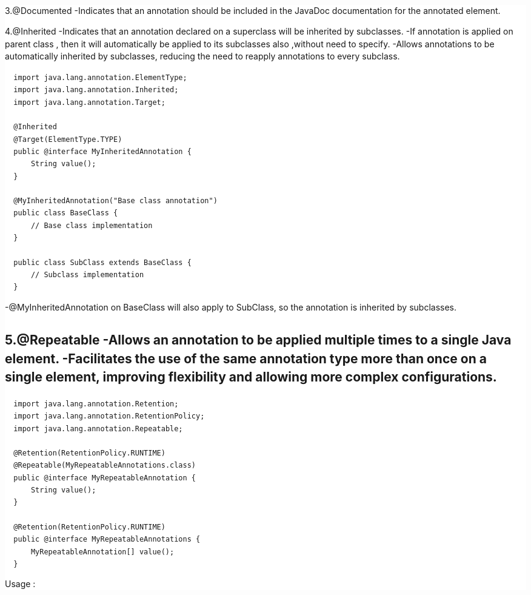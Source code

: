 3.@Documented
-Indicates that an annotation should be included in the JavaDoc documentation for the annotated element.

4.@Inherited
-Indicates that an annotation declared on a superclass will be inherited by subclasses.
-If annotation is applied on parent class , then it will automatically be applied to its subclasses also ,without need to specify.
-Allows annotations to be automatically inherited by subclasses, reducing the need to reapply annotations to every subclass.

      import java.lang.annotation.ElementType;
      import java.lang.annotation.Inherited;
      import java.lang.annotation.Target;
      
      @Inherited
      @Target(ElementType.TYPE)
      public @interface MyInheritedAnnotation {
          String value();
      }
      
      @MyInheritedAnnotation("Base class annotation")
      public class BaseClass {
          // Base class implementation
      }
      
      public class SubClass extends BaseClass {
          // Subclass implementation
      }

-@MyInheritedAnnotation on BaseClass will also apply to SubClass, so the annotation is inherited by subclasses.


5.@Repeatable
-Allows an annotation to be applied multiple times to a single Java element.
-Facilitates the use of the same annotation type more than once on a single element,
  improving flexibility and allowing more complex configurations.
-

      import java.lang.annotation.Retention;
      import java.lang.annotation.RetentionPolicy;
      import java.lang.annotation.Repeatable;
      
      @Retention(RetentionPolicy.RUNTIME)
      @Repeatable(MyRepeatableAnnotations.class)
      public @interface MyRepeatableAnnotation {
          String value();
      }
      
      @Retention(RetentionPolicy.RUNTIME)
      public @interface MyRepeatableAnnotations {
          MyRepeatableAnnotation[] value();
      }

Usage : <br> 
